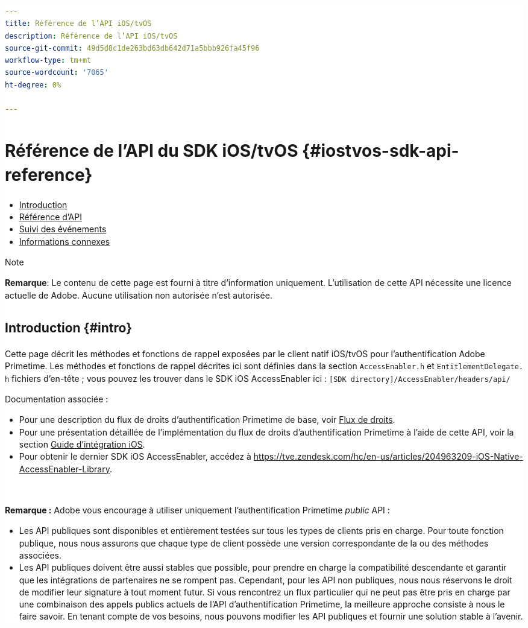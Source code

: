 ```yaml
---
title: Référence de l’API iOS/tvOS
description: Référence de l’API iOS/tvOS
source-git-commit: 49d5d8c1de263bd63db642d71a5bbb926fa45f96
workflow-type: tm+mt
source-wordcount: '7065'
ht-degree: 0%

---
```



# Référence de l’API du SDK iOS/tvOS {#iostvos-sdk-api-reference}

- [Introduction](#intro)
- [Référence d’API](#apis)
- [Suivi des événements](#tracking)
- [Informations connexes](#related)

>[!NOTE]
>
>**Remarque**: Le contenu de cette page est fourni à titre d’information uniquement. L’utilisation de cette API nécessite une licence actuelle de Adobe. Aucune utilisation non autorisée n’est autorisée.

## Introduction {#intro}

Cette page décrit les méthodes et fonctions de rappel exposées par le client natif iOS/tvOS pour l’authentification Adobe Primetime. Les méthodes et fonctions de rappel décrites ici sont définies dans la section `AccessEnabler.h` et `EntitlementDelegate.h` fichiers d’en-tête ; vous pouvez les trouver dans le SDK iOS AccessEnabler ici : `[SDK directory]/AccessEnabler/headers/api/`


Documentation associée :

- Pour une description du flux de droits d’authentification Primetime de base, voir [Flux de droits](https://tve.helpdocsonline.com/entitlement-flow).
- Pour une présentation détaillée de l’implémentation du flux de droits d’authentification Primetime à l’aide de cette API, voir la section [Guide d’intégration iOS](/help/authentication/iostvos-sdk-cookbook.md).
- Pour obtenir le dernier SDK iOS AccessEnabler, accédez à <https://tve.zendesk.com/hc/en-us/articles/204963209-iOS-Native-AccessEnabler-Library>. 

 

**Remarque :** Adobe vous encourage à utiliser uniquement l’authentification Primetime *public* API :

- Les API publiques sont disponibles et entièrement testées sur tous les types de clients pris en charge. Pour toute fonction publique, nous nous assurons que chaque type de client possède une version correspondante de la ou des méthodes associées.
- Les API publiques doivent être aussi stables que possible, pour prendre en charge la compatibilité descendante et garantir que les intégrations de partenaires ne se rompent pas. Cependant, pour les API non publiques, nous nous réservons le droit de modifier leur signature à tout moment futur. Si vous rencontrez un flux particulier qui ne peut pas être pris en charge par une combinaison des appels publics actuels de l’API d’authentification Primetime, la meilleure approche consiste à nous le faire savoir. En tenant compte de vos besoins, nous pouvons modifier les API publiques et fournir une solution stable à l’avenir.
